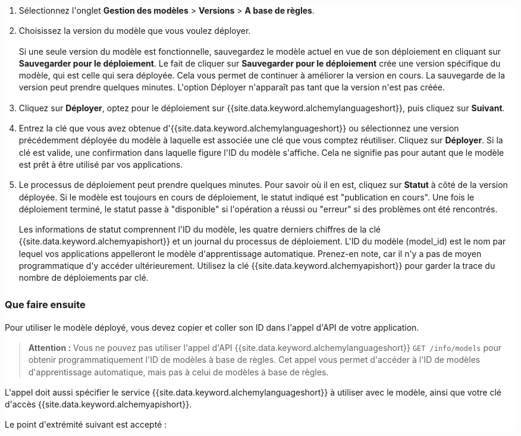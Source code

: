 1. Sélectionnez l'onglet **Gestion des modèles** > **Versions** > **A base de règles**.
1. Choisissez la version du modèle que vous voulez déployer.

    Si une seule version du modèle est fonctionnelle, sauvegardez le modèle actuel en vue de son déploiement
en cliquant sur **Sauvegarder pour le déploiement**.
Le fait de cliquer sur **Sauvegarder pour le déploiement** crée une version spécifique du modèle, qui est celle qui sera
déployée. Cela vous permet de continuer à améliorer la version en cours.
La sauvegarde de la version peut prendre quelques minutes.
L'option Déployer n'apparaît pas tant que la version n'est pas créée.


1. Cliquez sur **Déployer**, optez pour le déploiement sur {{site.data.keyword.alchemylanguageshort}}, puis cliquez
sur **Suivant**.
1. Entrez la clé que vous avez obtenue d'{{site.data.keyword.alchemylanguageshort}} ou
sélectionnez une version précédemment déployée du modèle à laquelle est associée une clé que vous
comptez réutiliser. Cliquez sur **Déployer**.
Si la clé est valide, une confirmation dans laquelle figure l'ID du modèle s'affiche.
Cela ne signifie pas pour autant que le modèle est prêt à être utilisé par vos applications.

1. Le processus de déploiement peut prendre quelques minutes.
Pour savoir où il en est, cliquez sur **Statut** à côté de la version déployée.
Si le modèle est toujours en cours de déploiement, le statut indiqué
est "publication en cours".
Une fois le déploiement terminé, le statut passe à "disponible" si l'opération a réussi ou "erreur" si des problèmes ont été rencontrés.

    Les informations de statut comprennent l'ID du modèle, les quatre derniers chiffres de la clé {{site.data.keyword.alchemyapishort}} et
un journal du processus de déploiement.
L'ID du modèle (model_id) est le nom par lequel vos applications appelleront le modèle d'apprentissage automatique.
Prenez-en note, car il n'y a pas de moyen programmatique d'y accéder ultérieurement.
Utilisez la clé {{site.data.keyword.alchemyapishort}} pour garder la trace du nombre de déploiements par clé.

### Que faire ensuite

Pour utiliser le modèle déployé, vous devez copier et coller son ID dans l'appel d'API de votre application.


> **Attention :** Vous ne pouvez pas utiliser l'appel d'API
{{site.data.keyword.alchemylanguageshort}} `GET /info/models` pour obtenir
programmatiquement l'ID de modèles à base de règles.
Cet appel vous permet d'accéder à l'ID de modèles d'apprentissage automatique, mais pas à celui
de modèles à base de règles.


L'appel doit aussi spécifier le service {{site.data.keyword.alchemylanguageshort}} à utiliser
avec le modèle, ainsi que votre clé d'accès {{site.data.keyword.alchemyapishort}}.


Le point d'extrémité suivant est accepté :
